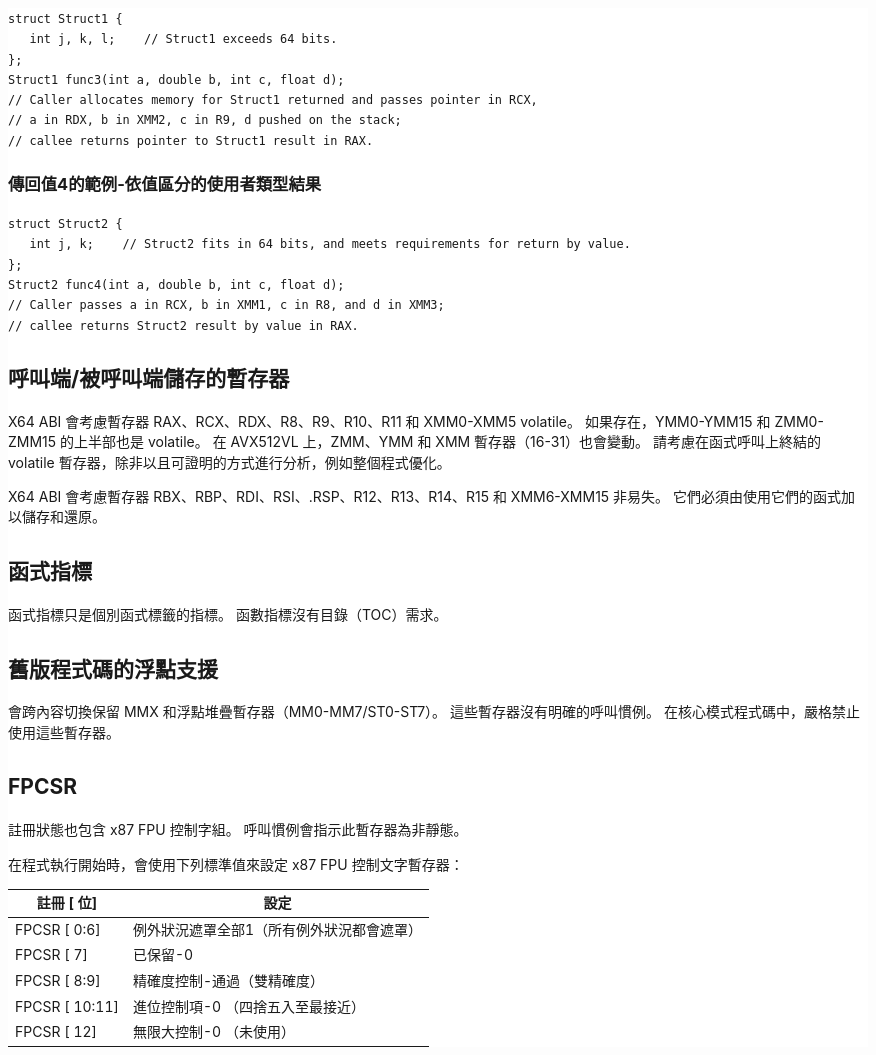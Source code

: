 ```Output
struct Struct1 {
   int j, k, l;    // Struct1 exceeds 64 bits.
};
Struct1 func3(int a, double b, int c, float d);
// Caller allocates memory for Struct1 returned and passes pointer in RCX,
// a in RDX, b in XMM2, c in R9, d pushed on the stack;
// callee returns pointer to Struct1 result in RAX.
```

### <a name="example-of-return-value-4---user-type-result-by-value"></a>傳回值4的範例-依值區分的使用者類型結果

```Output
struct Struct2 {
   int j, k;    // Struct2 fits in 64 bits, and meets requirements for return by value.
};
Struct2 func4(int a, double b, int c, float d);
// Caller passes a in RCX, b in XMM1, c in R8, and d in XMM3;
// callee returns Struct2 result by value in RAX.
```

## <a name="callercallee-saved-registers"></a>呼叫端/被呼叫端儲存的暫存器

X64 ABI 會考慮暫存器 RAX、RCX、RDX、R8、R9、R10、R11 和 XMM0-XMM5 volatile。 如果存在，YMM0-YMM15 和 ZMM0-ZMM15 的上半部也是 volatile。 在 AVX512VL 上，ZMM、YMM 和 XMM 暫存器（16-31）也會變動。 請考慮在函式呼叫上終結的 volatile 暫存器，除非以且可證明的方式進行分析，例如整個程式優化。

X64 ABI 會考慮暫存器 RBX、RBP、RDI、RSI、.RSP、R12、R13、R14、R15 和 XMM6-XMM15 非易失。 它們必須由使用它們的函式加以儲存和還原。

## <a name="function-pointers"></a>函式指標

函式指標只是個別函式標籤的指標。 函數指標沒有目錄（TOC）需求。

## <a name="floating-point-support-for-older-code"></a>舊版程式碼的浮點支援

會跨內容切換保留 MMX 和浮點堆疊暫存器（MM0-MM7/ST0-ST7）。 這些暫存器沒有明確的呼叫慣例。 在核心模式程式碼中，嚴格禁止使用這些暫存器。

## <a name="fpcsr"></a>FPCSR

註冊狀態也包含 x87 FPU 控制字組。 呼叫慣例會指示此暫存器為非靜態。

在程式執行開始時，會使用下列標準值來設定 x87 FPU 控制文字暫存器：

| 註冊 \[ 位] | 設定 |
|-|-|
| FPCSR \[ 0:6] | 例外狀況遮罩全部1（所有例外狀況都會遮罩） |
| FPCSR \[ 7] | 已保留-0 |
| FPCSR \[ 8:9] | 精確度控制-通過（雙精確度） |
| FPCSR \[ 10:11] | 進位控制項-0 （四捨五入至最接近） |
| FPCSR \[ 12] | 無限大控制-0 （未使用） |
